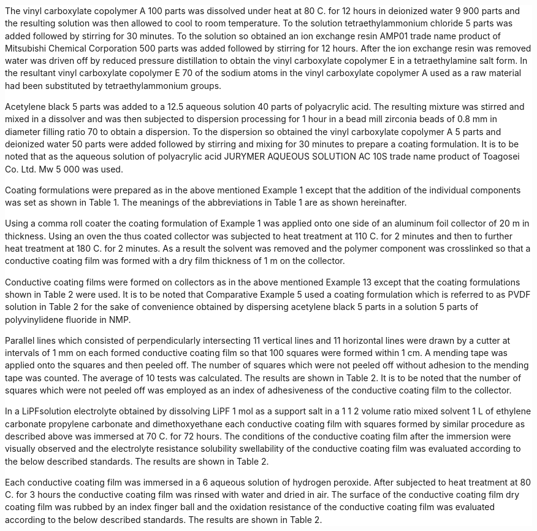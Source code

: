 The vinyl carboxylate copolymer A 100 parts was dissolved under heat at 80 C. for 12 hours in deionized water 9 900 parts and the resulting solution was then allowed to cool to room temperature. To the solution tetraethylammonium chloride 5 parts was added followed by stirring for 30 minutes. To the solution so obtained an ion exchange resin AMP01 trade name product of Mitsubishi Chemical Corporation 500 parts was added followed by stirring for 12 hours. After the ion exchange resin was removed water was driven off by reduced pressure distillation to obtain the vinyl carboxylate copolymer E in a tetraethylamine salt form. In the resultant vinyl carboxylate copolymer E 70 of the sodium atoms in the vinyl carboxylate copolymer A used as a raw material had been substituted by tetraethylammonium groups.

Acetylene black 5 parts was added to a 12.5 aqueous solution 40 parts of polyacrylic acid. The resulting mixture was stirred and mixed in a dissolver and was then subjected to dispersion processing for 1 hour in a bead mill zirconia beads of 0.8 mm in diameter filling ratio 70 to obtain a dispersion. To the dispersion so obtained the vinyl carboxylate copolymer A 5 parts and deionized water 50 parts were added followed by stirring and mixing for 30 minutes to prepare a coating formulation. It is to be noted that as the aqueous solution of polyacrylic acid JURYMER AQUEOUS SOLUTION AC 10S trade name product of Toagosei Co. Ltd. Mw 5 000 was used.

Coating formulations were prepared as in the above mentioned Example 1 except that the addition of the individual components was set as shown in Table 1. The meanings of the abbreviations in Table 1 are as shown hereinafter.

Using a comma roll coater the coating formulation of Example 1 was applied onto one side of an aluminum foil collector of 20 m in thickness. Using an oven the thus coated collector was subjected to heat treatment at 110 C. for 2 minutes and then to further heat treatment at 180 C. for 2 minutes. As a result the solvent was removed and the polymer component was crosslinked so that a conductive coating film was formed with a dry film thickness of 1 m on the collector.

Conductive coating films were formed on collectors as in the above mentioned Example 13 except that the coating formulations shown in Table 2 were used. It is to be noted that Comparative Example 5 used a coating formulation which is referred to as PVDF solution in Table 2 for the sake of convenience obtained by dispersing acetylene black 5 parts in a solution 5 parts of polyvinylidene fluoride in NMP.

Parallel lines which consisted of perpendicularly intersecting 11 vertical lines and 11 horizontal lines were drawn by a cutter at intervals of 1 mm on each formed conductive coating film so that 100 squares were formed within 1 cm. A mending tape was applied onto the squares and then peeled off. The number of squares which were not peeled off without adhesion to the mending tape was counted. The average of 10 tests was calculated. The results are shown in Table 2. It is to be noted that the number of squares which were not peeled off was employed as an index of adhesiveness of the conductive coating film to the collector.

In a LiPFsolution electrolyte obtained by dissolving LiPF 1 mol as a support salt in a 1 1 2 volume ratio mixed solvent 1 L of ethylene carbonate propylene carbonate and dimethoxyethane each conductive coating film with squares formed by similar procedure as described above was immersed at 70 C. for 72 hours. The conditions of the conductive coating film after the immersion were visually observed and the electrolyte resistance solubility swellability of the conductive coating film was evaluated according to the below described standards. The results are shown in Table 2.

Each conductive coating film was immersed in a 6 aqueous solution of hydrogen peroxide. After subjected to heat treatment at 80 C. for 3 hours the conductive coating film was rinsed with water and dried in air. The surface of the conductive coating film dry coating film was rubbed by an index finger ball and the oxidation resistance of the conductive coating film was evaluated according to the below described standards. The results are shown in Table 2.
